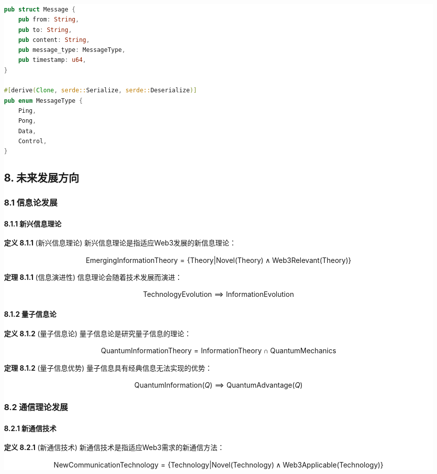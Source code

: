 ```rust
pub struct Message {
    pub from: String,
    pub to: String,
    pub content: String,
    pub message_type: MessageType,
    pub timestamp: u64,
}

#[derive(Clone, serde::Serialize, serde::Deserialize)]
pub enum MessageType {
    Ping,
    Pong,
    Data,
    Control,
}
```

## 8. 未来发展方向

### 8.1 信息论发展

#### 8.1.1 新兴信息理论

**定义 8.1.1** (新兴信息理论)
新兴信息理论是指适应Web3发展的新信息理论：

$$\text{EmergingInformationTheory} = \{\text{Theory} | \text{Novel}(\text{Theory}) \land \text{Web3Relevant}(\text{Theory})\}$$

**定理 8.1.1** (信息演进性)
信息理论会随着技术发展而演进：

$$\text{TechnologyEvolution} \implies \text{InformationEvolution}$$

#### 8.1.2 量子信息论

**定义 8.1.2** (量子信息论)
量子信息论是研究量子信息的理论：

$$\text{QuantumInformationTheory} = \text{InformationTheory} \cap \text{QuantumMechanics}$$

**定理 8.1.2** (量子信息优势)
量子信息具有经典信息无法实现的优势：

$$\text{QuantumInformation}(Q) \implies \text{QuantumAdvantage}(Q)$$

### 8.2 通信理论发展

#### 8.2.1 新通信技术

**定义 8.2.1** (新通信技术)
新通信技术是指适应Web3需求的新通信方法：

$$\text{NewCommunicationTechnology} = \{\text{Technology} | \text{Novel}(\text{Technology}) \land \text{Web3Applicable}(\text{Technology})\}$$
